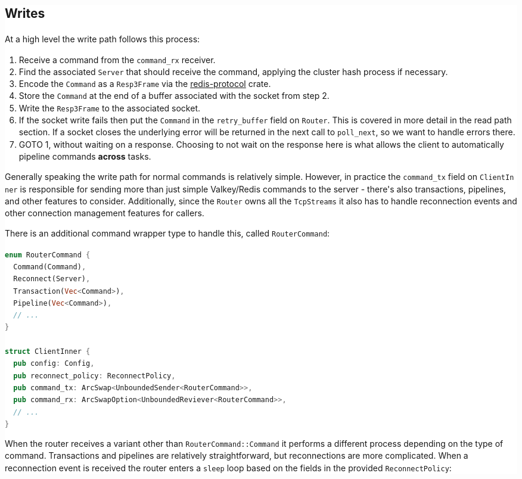 ## Writes

At a high level the write path follows this process:

1. Receive a command from the `command_rx` receiver.
2. Find the associated `Server` that should receive the command, applying the cluster hash process if necessary.
3. Encode the `Command` as a `Resp3Frame` via the [redis-protocol](https://github.com/aembke/redis-protocol.rs) crate.
4. Store the `Command` at the end of a buffer associated with the socket from step 2.
5. Write the `Resp3Frame` to the associated socket.
6. If the socket write fails then put the `Command` in the `retry_buffer` field on `Router`. This is covered in more
   detail in the read path section. If a socket closes the underlying error will be returned in the next call to
   `poll_next`, so we want to handle errors there.
7. GOTO 1, without waiting on a response. Choosing to not wait on the response here is what allows the client to
   automatically pipeline commands **across** tasks.

Generally speaking the write path for normal commands is relatively simple. However, in practice the `command_tx` field
on `ClientInner` is responsible for sending more than just simple Valkey/Redis commands to the server - there's also
transactions, pipelines, and other features to consider. Additionally, since the `Router` owns all the `TcpStreams` it
also has to handle reconnection events and other connection management features for callers.

There is an additional command wrapper type to handle this, called `RouterCommand`:

```rust
enum RouterCommand {
  Command(Command),
  Reconnect(Server),
  Transaction(Vec<Command>),
  Pipeline(Vec<Command>),
  // ...
}

struct ClientInner {
  pub config: Config,
  pub reconnect_policy: ReconnectPolicy,
  pub command_tx: ArcSwap<UnboundedSender<RouterCommand>>,
  pub command_rx: ArcSwapOption<UnboundedReviever<RouterCommand>>,
  // ...
}
```

When the router receives a variant other than `RouterCommand::Command` it performs a different process depending on the
type of command. Transactions and pipelines are relatively straightforward, but reconnections are more complicated. When
a reconnection event is received the router enters a `sleep` loop based on the fields in the provided `ReconnectPolicy`:
